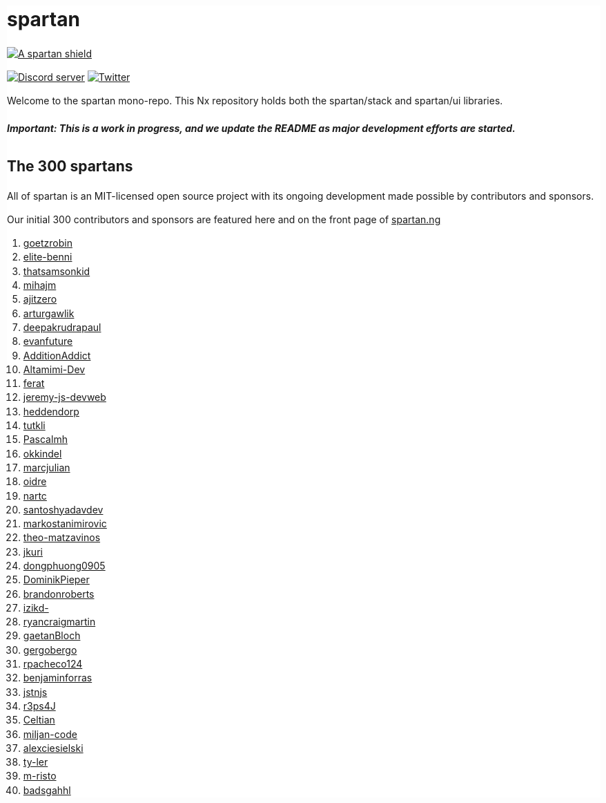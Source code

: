 # spartan

<a href="https://spartan.ng" target="_blank">
<img alt="A spartan shield" width="200px" src="./spartan.svg" title="Spartan logo"/>
</a>

[![Discord server](https://dcbadge.vercel.app/api/server/EqHnxQ4uQr?style=flat-square)](https://discord.gg/EqHnxQ4uQr) [![Twitter](https://img.shields.io/twitter/follow/goetzrobin?color=%23DD0031&style=flat-square)](https://twitter.com/goetzrobin)

Welcome to the spartan mono-repo. This Nx repository holds both the
spartan/stack and spartan/ui libraries.

##### Important: This is a work in progress, and we update the README as major development efforts are started.

## The 300 spartans

All of spartan is an MIT-licensed open source project with its ongoing development made possible by contributors and sponsors.

Our initial 300 contributors and sponsors are featured here and on the front page of [spartan.ng](https://spartan.ng)

1. [goetzrobin](https://github.com/goetzrobin)
2. [elite-benni](https://github.com/elite-benni)
3. [thatsamsonkid](https://github.com/thatsamsonkid)
4. [mihajm](https://github.com/mihajm)
5. [ajitzero](https://github.com/ajitzero)
6. [arturgawlik](https://github.com/arturgawlik)
7. [deepakrudrapaul](https://github.com/deepakrudrapaul)
8. [evanfuture](https://github.com/evanfuture)
9. [AdditionAddict](https://github.com/AdditionAddict)
10. [Altamimi-Dev](https://github.com/Altamimi-Dev)
11. [ferat](https://github.com/ferat)
12. [jeremy-js-devweb](https://github.com/jeremy-js-devweb)
13. [heddendorp](https://github.com/heddendorp)
14. [tutkli](https://github.com/tutkli)
15. [Pascalmh](https://github.com/Pascalmh)
16. [okkindel](https://github.com/okkindel)
17. [marcjulian](https://github.com/marcjulian)
18. [oidre](https://github.com/oidre)
19. [nartc](https://github.com/nartc)
20. [santoshyadavdev](https://github.com/santoshyadavdev)
21. [markostanimirovic](https://github.com/markostanimirovic)
22. [theo-matzavinos](https://github.com/theo-matzavinos)
23. [jkuri](https://github.com/jkuri)
24. [dongphuong0905](https://github.com/dongphuong0905)
25. [DominikPieper](https://github.com/DominikPieper)
26. [brandonroberts](https://github.com/brandonroberts)
27. [izikd-](https://github.com/izikd-)
28. [ryancraigmartin](https://github.com/ryancraigmartin)
29. [gaetanBloch](https://github.com/gaetanBloch)
30. [gergobergo](https://github.com/gergobergo)
31. [rpacheco124](https://github.com/rpacheco124)
32. [benjaminforras](https://github.com/benjaminforras)
33. [jstnjs](https://github.com/jstnjs)
34. [r3ps4J](https://github.com/r3ps4J)
35. [Celtian](https://github.com/Celtian)
36. [miljan-code](https://github.com/miljan-code)
37. [alexciesielski](https://github.com/alexciesielski)
38. [ty-ler](https://github.com/ty-ler)
39. [m-risto](https://github.com/m-risto)
40. [badsgahhl](https://github.com/badsgahhl)